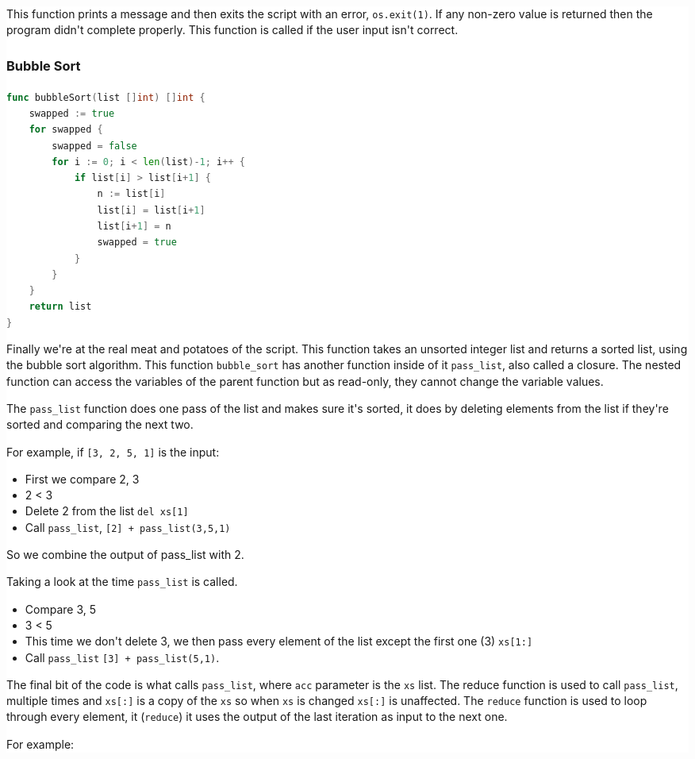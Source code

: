 This function prints a message and then exits the script with an error, `os.exit(1)`.
If any non-zero value is returned then the program didn't complete properly.
This function is called if the user input isn't correct.

### Bubble Sort

```go
func bubbleSort(list []int) []int {
	swapped := true
	for swapped {
		swapped = false
		for i := 0; i < len(list)-1; i++ {
			if list[i] > list[i+1] {
				n := list[i]
				list[i] = list[i+1]
				list[i+1] = n
				swapped = true
			}
		}
	}
	return list
}
```

Finally we're at the real meat and potatoes of the script. This function takes an unsorted integer
list and returns a sorted list, using the bubble sort algorithm. This function `bubble_sort` has
another function inside of it `pass_list`, also called a closure. The nested function can access
the variables of the parent function but as read-only, they cannot change the variable values.

The `pass_list` function does one pass of the list and makes sure it's sorted, it does by deleting
elements from the list if they're sorted and comparing the next two.

For example, if `[3, 2, 5, 1]` is the input:

* First we compare 2, 3
* 2 < 3
* Delete 2 from the list `del xs[1]`
* Call `pass_list`, `[2] + pass_list(3,5,1)`

So we combine the output of pass_list with 2.

Taking a look at the time `pass_list` is called.

* Compare 3, 5
* 3 < 5
* This time we don't delete 3, we then pass every element of the list except the first one (3) `xs[1:]`
* Call `pass_list` `[3] + pass_list(5,1)`.

The final bit of the code is what calls `pass_list`, where `acc` parameter is the `xs` list.
The reduce function is used to call `pass_list`, multiple times and `xs[:]` is a copy of the
`xs` so when `xs` is changed `xs[:]` is unaffected. The `reduce` function is used to loop
through every element, it (`reduce`) it uses the output of the last iteration as input to
the next one.

For example:
